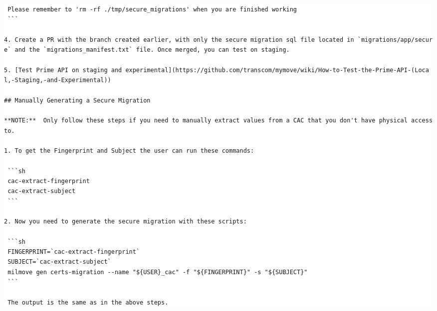    ```
    Please remember to 'rm -rf ./tmp/secure_migrations' when you are finished working
    ```

4. Create a PR with the branch created earlier, with only the secure migration sql file located in `migrations/app/secure` and the `migrations_manifest.txt` file. Once merged, you can test on staging.

5. [Test Prime API on staging and experimental](https://github.com/transcom/mymove/wiki/How-to-Test-the-Prime-API-(Local,-Staging,-and-Experimental))

## Manually Generating a Secure Migration

**NOTE:**  Only follow these steps if you need to manually extract values from a CAC that you don't have physical access to.

1. To get the Fingerprint and Subject the user can run these commands:

    ```sh
    cac-extract-fingerprint
    cac-extract-subject
    ```

2. Now you need to generate the secure migration with these scripts:

    ```sh
    FINGERPRINT=`cac-extract-fingerprint`
    SUBJECT=`cac-extract-subject`
    milmove gen certs-migration --name "${USER}_cac" -f "${FINGERPRINT}" -s "${SUBJECT}"
    ```

    The output is the same as in the above steps.
